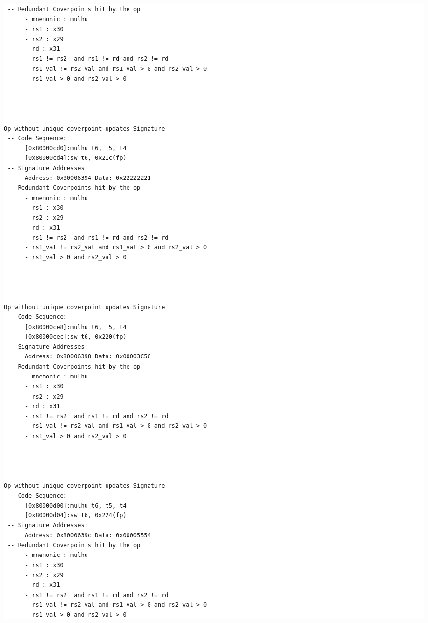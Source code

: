 ```
 -- Redundant Coverpoints hit by the op
      - mnemonic : mulhu
      - rs1 : x30
      - rs2 : x29
      - rd : x31
      - rs1 != rs2  and rs1 != rd and rs2 != rd
      - rs1_val != rs2_val and rs1_val > 0 and rs2_val > 0
      - rs1_val > 0 and rs2_val > 0




Op without unique coverpoint updates Signature
 -- Code Sequence:
      [0x80000cd0]:mulhu t6, t5, t4
      [0x80000cd4]:sw t6, 0x21c(fp)
 -- Signature Addresses:
      Address: 0x80006394 Data: 0x22222221
 -- Redundant Coverpoints hit by the op
      - mnemonic : mulhu
      - rs1 : x30
      - rs2 : x29
      - rd : x31
      - rs1 != rs2  and rs1 != rd and rs2 != rd
      - rs1_val != rs2_val and rs1_val > 0 and rs2_val > 0
      - rs1_val > 0 and rs2_val > 0




Op without unique coverpoint updates Signature
 -- Code Sequence:
      [0x80000ce8]:mulhu t6, t5, t4
      [0x80000cec]:sw t6, 0x220(fp)
 -- Signature Addresses:
      Address: 0x80006398 Data: 0x00003C56
 -- Redundant Coverpoints hit by the op
      - mnemonic : mulhu
      - rs1 : x30
      - rs2 : x29
      - rd : x31
      - rs1 != rs2  and rs1 != rd and rs2 != rd
      - rs1_val != rs2_val and rs1_val > 0 and rs2_val > 0
      - rs1_val > 0 and rs2_val > 0




Op without unique coverpoint updates Signature
 -- Code Sequence:
      [0x80000d00]:mulhu t6, t5, t4
      [0x80000d04]:sw t6, 0x224(fp)
 -- Signature Addresses:
      Address: 0x8000639c Data: 0x00005554
 -- Redundant Coverpoints hit by the op
      - mnemonic : mulhu
      - rs1 : x30
      - rs2 : x29
      - rd : x31
      - rs1 != rs2  and rs1 != rd and rs2 != rd
      - rs1_val != rs2_val and rs1_val > 0 and rs2_val > 0
      - rs1_val > 0 and rs2_val > 0

```